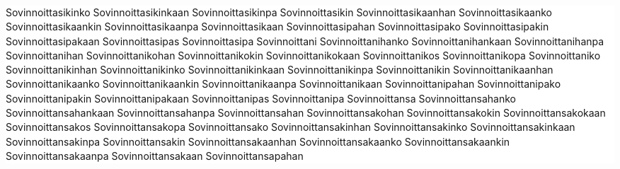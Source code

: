 Sovinnoittasikinko
Sovinnoittasikinkaan
Sovinnoittasikinpa
Sovinnoittasikin
Sovinnoittasikaanhan
Sovinnoittasikaanko
Sovinnoittasikaankin
Sovinnoittasikaanpa
Sovinnoittasikaan
Sovinnoittasipahan
Sovinnoittasipako
Sovinnoittasipakin
Sovinnoittasipakaan
Sovinnoittasipas
Sovinnoittasipa
Sovinnoittani
Sovinnoittanihanko
Sovinnoittanihankaan
Sovinnoittanihanpa
Sovinnoittanihan
Sovinnoittanikohan
Sovinnoittanikokin
Sovinnoittanikokaan
Sovinnoittanikos
Sovinnoittanikopa
Sovinnoittaniko
Sovinnoittanikinhan
Sovinnoittanikinko
Sovinnoittanikinkaan
Sovinnoittanikinpa
Sovinnoittanikin
Sovinnoittanikaanhan
Sovinnoittanikaanko
Sovinnoittanikaankin
Sovinnoittanikaanpa
Sovinnoittanikaan
Sovinnoittanipahan
Sovinnoittanipako
Sovinnoittanipakin
Sovinnoittanipakaan
Sovinnoittanipas
Sovinnoittanipa
Sovinnoittansa
Sovinnoittansahanko
Sovinnoittansahankaan
Sovinnoittansahanpa
Sovinnoittansahan
Sovinnoittansakohan
Sovinnoittansakokin
Sovinnoittansakokaan
Sovinnoittansakos
Sovinnoittansakopa
Sovinnoittansako
Sovinnoittansakinhan
Sovinnoittansakinko
Sovinnoittansakinkaan
Sovinnoittansakinpa
Sovinnoittansakin
Sovinnoittansakaanhan
Sovinnoittansakaanko
Sovinnoittansakaankin
Sovinnoittansakaanpa
Sovinnoittansakaan
Sovinnoittansapahan